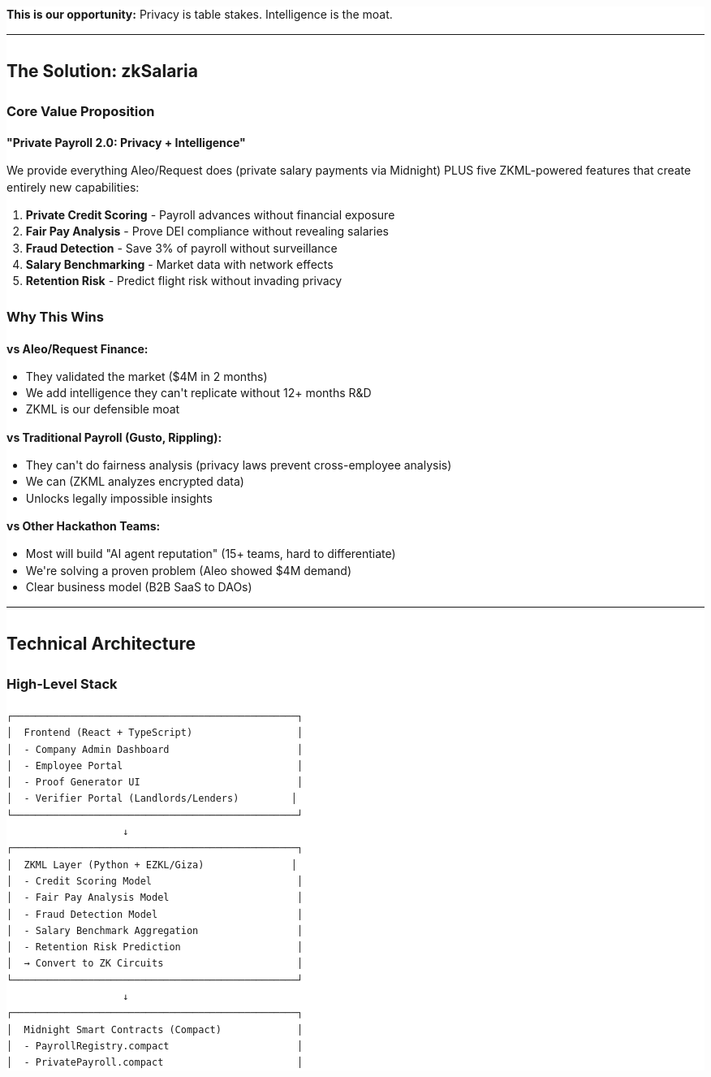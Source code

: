 **This is our opportunity:** Privacy is table stakes. Intelligence is the moat.

---

## The Solution: zkSalaria

### Core Value Proposition

**"Private Payroll 2.0: Privacy + Intelligence"**

We provide everything Aleo/Request does (private salary payments via Midnight) PLUS five ZKML-powered features that create entirely new capabilities:

1. **Private Credit Scoring** - Payroll advances without financial exposure
2. **Fair Pay Analysis** - Prove DEI compliance without revealing salaries
3. **Fraud Detection** - Save 3% of payroll without surveillance
4. **Salary Benchmarking** - Market data with network effects
5. **Retention Risk** - Predict flight risk without invading privacy

### Why This Wins

**vs Aleo/Request Finance:**
- They validated the market ($4M in 2 months)
- We add intelligence they can't replicate without 12+ months R&D
- ZKML is our defensible moat

**vs Traditional Payroll (Gusto, Rippling):**
- They can't do fairness analysis (privacy laws prevent cross-employee analysis)
- We can (ZKML analyzes encrypted data)
- Unlocks legally impossible insights

**vs Other Hackathon Teams:**
- Most will build "AI agent reputation" (15+ teams, hard to differentiate)
- We're solving a proven problem (Aleo showed $4M demand)
- Clear business model (B2B SaaS to DAOs)

---

## Technical Architecture

### High-Level Stack

```
┌─────────────────────────────────────────────────┐
│  Frontend (React + TypeScript)                  │
│  - Company Admin Dashboard                      │
│  - Employee Portal                              │
│  - Proof Generator UI                           │
│  - Verifier Portal (Landlords/Lenders)         │
└─────────────────────────────────────────────────┘
                    ↓
┌─────────────────────────────────────────────────┐
│  ZKML Layer (Python + EZKL/Giza)               │
│  - Credit Scoring Model                         │
│  - Fair Pay Analysis Model                      │
│  - Fraud Detection Model                        │
│  - Salary Benchmark Aggregation                 │
│  - Retention Risk Prediction                    │
│  → Convert to ZK Circuits                       │
└─────────────────────────────────────────────────┘
                    ↓
┌─────────────────────────────────────────────────┐
│  Midnight Smart Contracts (Compact)             │
│  - PayrollRegistry.compact                      │
│  - PrivatePayroll.compact                       │
```